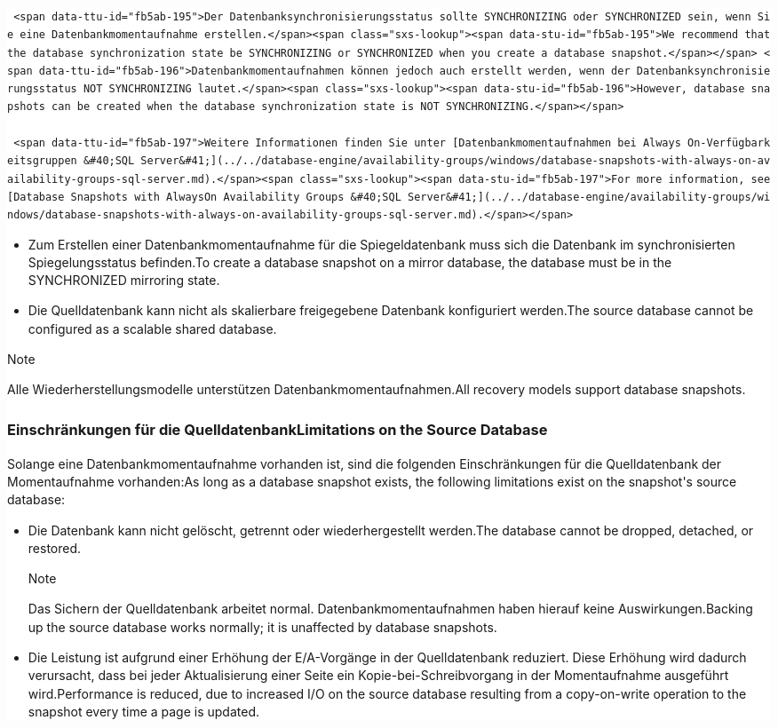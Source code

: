      <span data-ttu-id="fb5ab-195">Der Datenbanksynchronisierungsstatus sollte SYNCHRONIZING oder SYNCHRONIZED sein, wenn Sie eine Datenbankmomentaufnahme erstellen.</span><span class="sxs-lookup"><span data-stu-id="fb5ab-195">We recommend that the database synchronization state be SYNCHRONIZING or SYNCHRONIZED when you create a database snapshot.</span></span> <span data-ttu-id="fb5ab-196">Datenbankmomentaufnahmen können jedoch auch erstellt werden, wenn der Datenbanksynchronisierungsstatus NOT SYNCHRONIZING lautet.</span><span class="sxs-lookup"><span data-stu-id="fb5ab-196">However, database snapshots can be created when the database synchronization state is NOT SYNCHRONIZING.</span></span>  
  
     <span data-ttu-id="fb5ab-197">Weitere Informationen finden Sie unter [Datenbankmomentaufnahmen bei Always On-Verfügbarkeitsgruppen &#40;SQL Server&#41;](../../database-engine/availability-groups/windows/database-snapshots-with-always-on-availability-groups-sql-server.md).</span><span class="sxs-lookup"><span data-stu-id="fb5ab-197">For more information, see [Database Snapshots with AlwaysOn Availability Groups &#40;SQL Server&#41;](../../database-engine/availability-groups/windows/database-snapshots-with-always-on-availability-groups-sql-server.md).</span></span>  
  
-   <span data-ttu-id="fb5ab-198">Zum Erstellen einer Datenbankmomentaufnahme für die Spiegeldatenbank muss sich die Datenbank im synchronisierten Spiegelungsstatus befinden.</span><span class="sxs-lookup"><span data-stu-id="fb5ab-198">To create a database snapshot on a mirror database, the database must be in the SYNCHRONIZED mirroring state.</span></span>  
  
-   <span data-ttu-id="fb5ab-199">Die Quelldatenbank kann nicht als skalierbare freigegebene Datenbank konfiguriert werden.</span><span class="sxs-lookup"><span data-stu-id="fb5ab-199">The source database cannot be configured as a scalable shared database.</span></span>  
  
> [!NOTE]  
>  <span data-ttu-id="fb5ab-200">Alle Wiederherstellungsmodelle unterstützen Datenbankmomentaufnahmen.</span><span class="sxs-lookup"><span data-stu-id="fb5ab-200">All recovery models support database snapshots.</span></span>  
  
###  <a name="limitations-on-the-source-database"></a><a name="LimitsOnSourceDb"></a> <span data-ttu-id="fb5ab-201">Einschränkungen für die Quelldatenbank</span><span class="sxs-lookup"><span data-stu-id="fb5ab-201">Limitations on the Source Database</span></span>  
 <span data-ttu-id="fb5ab-202">Solange eine Datenbankmomentaufnahme vorhanden ist, sind die folgenden Einschränkungen für die Quelldatenbank der Momentaufnahme vorhanden:</span><span class="sxs-lookup"><span data-stu-id="fb5ab-202">As long as a database snapshot exists, the following limitations exist on the snapshot's source database:</span></span>  
  
-   <span data-ttu-id="fb5ab-203">Die Datenbank kann nicht gelöscht, getrennt oder wiederhergestellt werden.</span><span class="sxs-lookup"><span data-stu-id="fb5ab-203">The database cannot be dropped, detached, or restored.</span></span>  
  
    > [!NOTE]  
    >  <span data-ttu-id="fb5ab-204">Das Sichern der Quelldatenbank arbeitet normal. Datenbankmomentaufnahmen haben hierauf keine Auswirkungen.</span><span class="sxs-lookup"><span data-stu-id="fb5ab-204">Backing up the source database works normally; it is unaffected by database snapshots.</span></span>  
  
-   <span data-ttu-id="fb5ab-205">Die Leistung ist aufgrund einer Erhöhung der E/A-Vorgänge in der Quelldatenbank reduziert. Diese Erhöhung wird dadurch verursacht, dass bei jeder Aktualisierung einer Seite ein Kopie-bei-Schreibvorgang in der Momentaufnahme ausgeführt wird.</span><span class="sxs-lookup"><span data-stu-id="fb5ab-205">Performance is reduced, due to increased I/O on the source database resulting from a copy-on-write operation to the snapshot every time a page is updated.</span></span>  
  